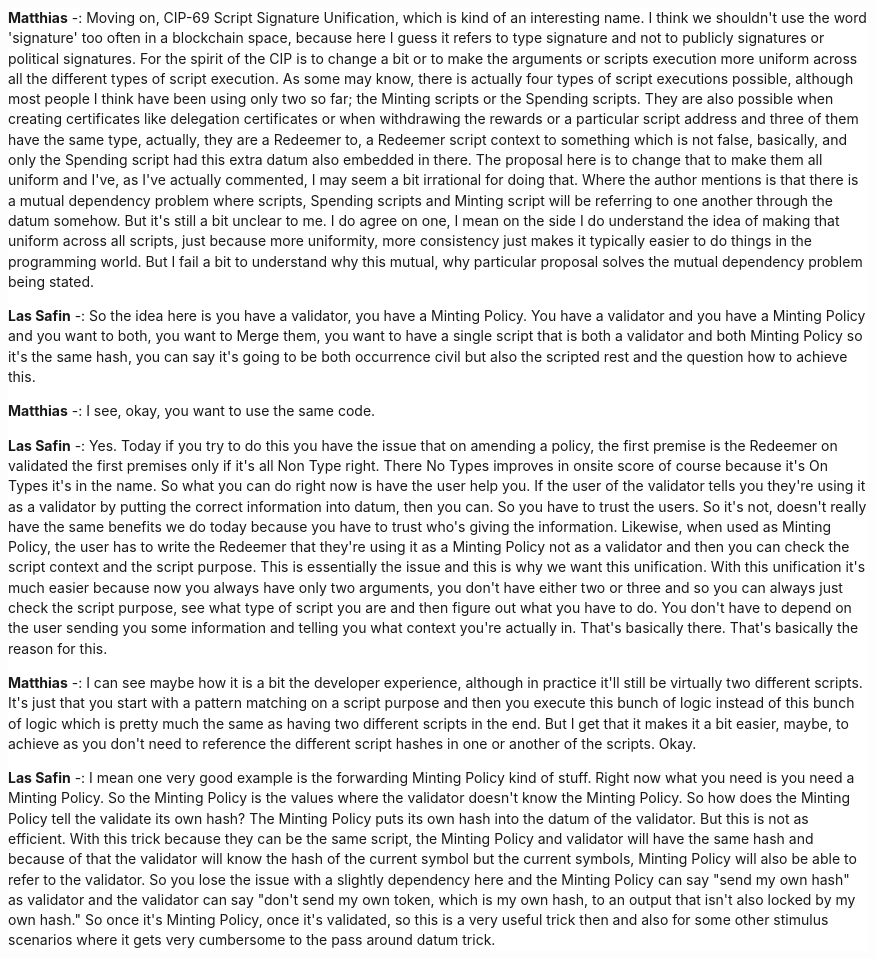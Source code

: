**Matthias** -: Moving on, CIP-69 Script Signature Unification, which is kind of an interesting name. I think we shouldn't use the word 'signature' too often in a blockchain space, because here I guess it refers to type signature and not to publicly signatures or political signatures. For the spirit of the CIP is to change a bit or to make the arguments or scripts execution more uniform across all the different types of script execution. As some may know, there is actually four types of script executions possible, although most people I think have been using only two so far; the Minting scripts or the Spending scripts. They are also possible when creating certificates like delegation certificates or when withdrawing the rewards or a particular script address and three of them have the same type, actually, they are a Redeemer to, a Redeemer script context to something which is not false, basically, and only the Spending script had this extra datum also embedded in there. The proposal here is to change that to make them all uniform and I've, as I've actually commented, I may seem a bit irrational for doing that. Where the author mentions is that there is a mutual dependency problem where scripts, Spending scripts and Minting script will be referring to one another through the datum somehow. But it's still a bit unclear to me. I do agree on one, I mean on the side I do understand the idea of making that uniform across all scripts, just because more uniformity, more consistency just makes it typically easier to do things in the programming world. But I fail a bit to understand why this mutual, why particular proposal solves the mutual dependency problem being stated.

**Las Safin** -: So the idea here is you have a validator, you have a Minting Policy. You have a validator and you have a Minting Policy and you want to both, you want to Merge them, you want to have a single script that is both a validator and both Minting Policy so it's the same hash, you can say it's going to be both occurrence civil but also the scripted rest and the question how to achieve this.

**Matthias** -: I see, okay, you want to use the same code.

**Las Safin** -: Yes. Today if you try to do this you have the issue that on amending a policy, the first premise is the Redeemer on validated the first premises only if it's all Non Type right. There No Types improves in onsite score of course because it's On Types it's in the name. So what you can do right now is have the user help you. If the user of the validator tells you they're using it as a validator by putting the correct information into datum, then you can. So you have to trust the users. So it's not, doesn't really have the same benefits we do today because you have to trust who's giving the information. Likewise, when used as Minting Policy, the user has to write the Redeemer that they're using it as a Minting Policy not as a validator and then you can check the script context and the script purpose. This is essentially the issue and this is why we want this unification. With this unification it's much easier because now you always have only two arguments, you don't have either two or three and so you can always just check the script purpose, see what type of script you are and then figure out what you have to do. You don't have to depend on the user sending you some information and telling you what context you're actually in. That's basically there. That's basically the reason for this.

**Matthias** -: I can see maybe how it is a bit the developer experience, although in practice it'll still be virtually two different scripts. It's just that you start with a pattern matching on a script purpose and then you execute this bunch of logic instead of this bunch of logic which is pretty much the same as having two different scripts in the end. But I get that it makes it a bit easier, maybe, to achieve as you don't need to reference the different script hashes in one or another of the scripts. Okay.

**Las Safin** -: I mean one very good example is the forwarding Minting Policy kind of stuff. Right now what you need is you need a Minting Policy. So the Minting Policy is the values where the validator doesn't know the Minting Policy. So how does the Minting Policy tell the validate its own hash? The Minting Policy puts its own hash into the datum of the validator. But this is not as efficient. With this trick because they can be the same script, the Minting Policy and validator will have the same hash and because of that the validator will know the hash of the current symbol but the current symbols, Minting Policy will also be able to refer to the validator. So you lose the issue with a slightly dependency here and the Minting Policy can say "send my own hash" as validator and the validator can say "don't send my own token, which is my own hash, to an output that isn't also locked by my own hash." So once it's Minting Policy, once it's validated, so this is a very useful trick then and also for some other stimulus scenarios where it gets very cumbersome to the pass around datum trick.
